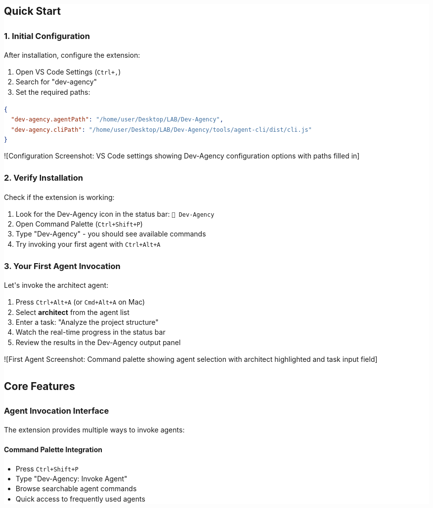 ```bash
```

## Quick Start

### 1. Initial Configuration

After installation, configure the extension:

1. Open VS Code Settings (`Ctrl+,`)
2. Search for "dev-agency"
3. Set the required paths:

```json
{
  "dev-agency.agentPath": "/home/user/Desktop/LAB/Dev-Agency",
  "dev-agency.cliPath": "/home/user/Desktop/LAB/Dev-Agency/tools/agent-cli/dist/cli.js"
}
```

![Configuration Screenshot: VS Code settings showing Dev-Agency configuration options with paths filled in]

### 2. Verify Installation

Check if the extension is working:

1. Look for the Dev-Agency icon in the status bar: `🤖 Dev-Agency`
2. Open Command Palette (`Ctrl+Shift+P`)
3. Type "Dev-Agency" - you should see available commands
4. Try invoking your first agent with `Ctrl+Alt+A`

### 3. Your First Agent Invocation

Let's invoke the architect agent:

1. Press `Ctrl+Alt+A` (or `Cmd+Alt+A` on Mac)
2. Select **architect** from the agent list
3. Enter a task: "Analyze the project structure"
4. Watch the real-time progress in the status bar
5. Review the results in the Dev-Agency output panel

![First Agent Screenshot: Command palette showing agent selection with architect highlighted and task input field]

## Core Features

### Agent Invocation Interface

The extension provides multiple ways to invoke agents:

#### Command Palette Integration
- Press `Ctrl+Shift+P`
- Type "Dev-Agency: Invoke Agent"
- Browse searchable agent commands
- Quick access to frequently used agents
